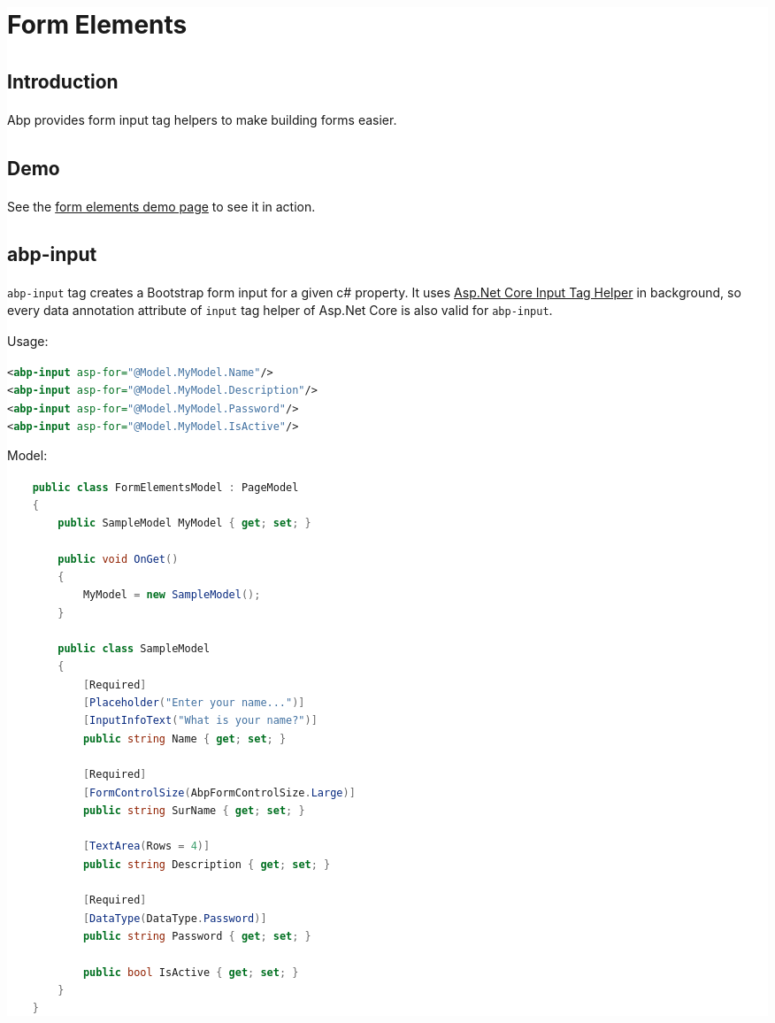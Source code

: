 # Form Elements

## Introduction

Abp provides form input tag helpers to make building forms easier.

## Demo

See the [form elements demo page](https://bootstrap-taghelpers.abp.io/Components/FormElements) to see it in action.

## abp-input

`abp-input` tag creates a Bootstrap form input for a given c# property. It uses [Asp.Net Core Input Tag Helper](https://docs.microsoft.com/tr-tr/aspnet/core/mvc/views/working-with-forms?view=aspnetcore-3.1#the-input-tag-helper) in background, so every data annotation attribute of `input` tag helper of Asp.Net Core is also valid for `abp-input`.

Usage:

````xml
<abp-input asp-for="@Model.MyModel.Name"/>
<abp-input asp-for="@Model.MyModel.Description"/>
<abp-input asp-for="@Model.MyModel.Password"/>
<abp-input asp-for="@Model.MyModel.IsActive"/>
````

Model:

````csharp
    public class FormElementsModel : PageModel
    {
        public SampleModel MyModel { get; set; }

        public void OnGet()
        {
            MyModel = new SampleModel();
        }

        public class SampleModel
        {
            [Required]
            [Placeholder("Enter your name...")]
            [InputInfoText("What is your name?")]
            public string Name { get; set; }
            
            [Required]
            [FormControlSize(AbpFormControlSize.Large)]
            public string SurName { get; set; }

            [TextArea(Rows = 4)]
            public string Description { get; set; }
            
            [Required]
            [DataType(DataType.Password)]
            public string Password { get; set; }

            public bool IsActive { get; set; }
        }
    }
````
